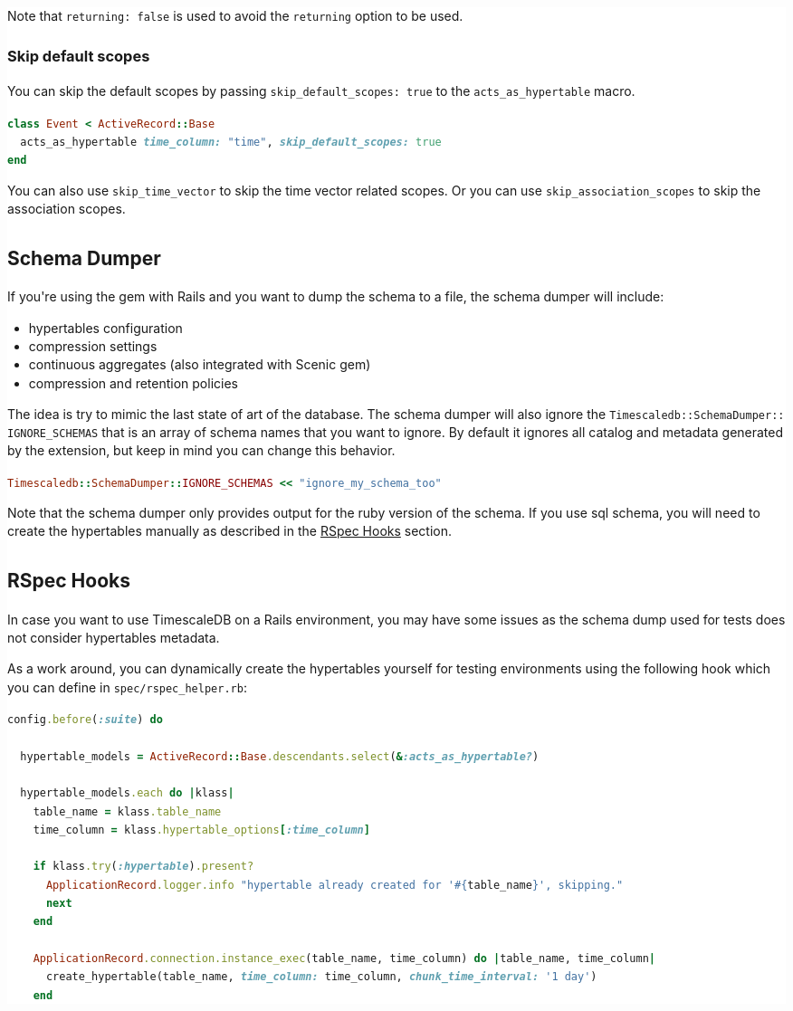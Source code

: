 Note that `returning: false` is used to avoid the `returning` option to be used.

### Skip default scopes

You can skip the default scopes by passing `skip_default_scopes: true` to the `acts_as_hypertable` macro.

```ruby
class Event < ActiveRecord::Base
  acts_as_hypertable time_column: "time", skip_default_scopes: true
end
```

You can also use `skip_time_vector` to skip the time vector related scopes.
Or you can use `skip_association_scopes` to skip the association scopes.

## Schema Dumper

If you're using the gem with Rails and you want to dump the schema to a file,
the schema dumper will include:

* hypertables configuration
* compression settings
* continuous aggregates (also integrated with Scenic gem)
* compression and retention policies

The idea is try to mimic the last state of art of the database.
The schema dumper will also ignore the `Timescaledb::SchemaDumper::IGNORE_SCHEMAS`
that is an array of schema names that you want to ignore. By default it ignores
all catalog and metadata generated by the extension, but keep in mind you can
change this behavior.

```ruby
Timescaledb::SchemaDumper::IGNORE_SCHEMAS << "ignore_my_schema_too"
```

Note that the schema dumper only provides output for the ruby version of the schema. If you use sql schema, you will need to create the hypertables manually as described in the [RSpec Hooks](#rspec-hooks) section.

## RSpec Hooks

In case you want to use TimescaleDB on a Rails environment, you may have some
issues as the schema dump used for tests does not consider hypertables metadata.

As a work around, you can dynamically create the hypertables yourself for
testing environments using the following hook which you can
define in `spec/rspec_helper.rb`:


```ruby
config.before(:suite) do

  hypertable_models = ActiveRecord::Base.descendants.select(&:acts_as_hypertable?)

  hypertable_models.each do |klass|
    table_name = klass.table_name
    time_column = klass.hypertable_options[:time_column]

    if klass.try(:hypertable).present?
      ApplicationRecord.logger.info "hypertable already created for '#{table_name}', skipping."
      next
    end

    ApplicationRecord.connection.instance_exec(table_name, time_column) do |table_name, time_column|
      create_hypertable(table_name, time_column: time_column, chunk_time_interval: '1 day')
    end
```